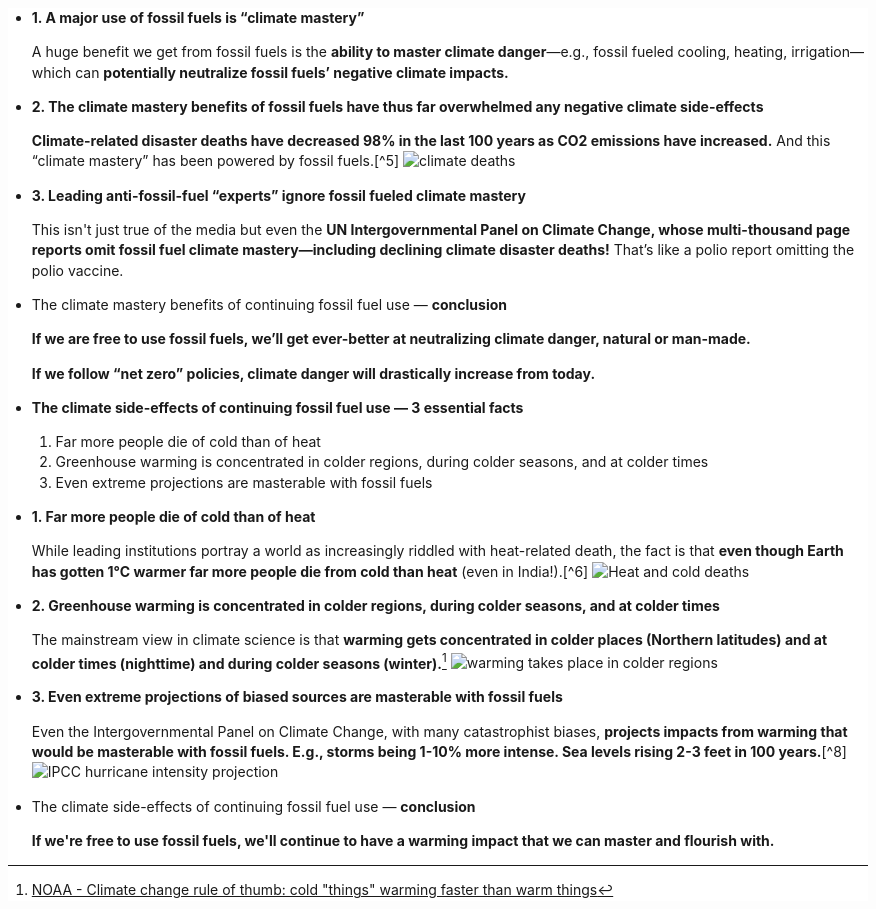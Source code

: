 - **1. A major use of fossil fuels is “climate mastery”**

    A huge benefit we get from fossil fuels is the **ability to master climate danger**—e.g., fossil fueled cooling, heating, irrigation—which can **potentially neutralize fossil fuels’ negative climate impacts.**

- **2. The climate mastery benefits of fossil fuels have thus far overwhelmed any negative climate side-effects**

    **Climate-related disaster deaths have decreased 98% in the last 100 years as CO2 emissions have increased.** And this “climate mastery” has been powered by fossil fuels.[^5]
    ![climate deaths](/img/art-03-more-fossil-fuel-use-plummeting-climate-related-disaster-deaths.png)

- **3. Leading anti-fossil-fuel “experts” ignore fossil fueled climate mastery**

     This isn't just true of the media but even the **UN Intergovernmental Panel on Climate Change, whose multi-thousand page reports omit fossil fuel climate mastery—including declining climate disaster deaths!** That’s like a polio report omitting the polio vaccine.

- The climate mastery benefits of continuing fossil fuel use — **conclusion**

    **If we are free to use fossil fuels, we’ll get ever-better at neutralizing climate danger, natural or man-made.**

    **If we follow “net zero” policies, climate danger will drastically increase from today.**

- **The climate side-effects of continuing fossil fuel use — 3 essential facts**

    1) Far more people die of cold than of heat
    2) Greenhouse warming is concentrated in colder regions, during colder seasons, and at colder times
    3) Even extreme projections are masterable with fossil fuels

- **1. Far more people die of cold than of heat**

    While leading institutions portray a world as increasingly riddled with heat-related death, the fact is that **even though Earth has gotten 1°C warmer far more people die from cold than heat** (even in India!).[^6]
    ![Heat and cold deaths](/img/lomborg-cold-heat.jpg)

- **2. Greenhouse warming is concentrated in colder regions, during colder seasons, and at colder times**

    The mainstream view in climate science is that **warming gets concentrated in colder places (Northern latitudes) and at colder times (nighttime) and during colder seasons (winter).**[^7]
    ![warming takes place in colder regions](/img/noaa-arctic-amplication.png)

- **3. Even extreme projections of biased sources are masterable with fossil fuels**

    Even the Intergovernmental Panel on Climate Change, with many catastrophist biases, **projects impacts from warming that would be masterable with fossil fuels. E.g., storms being 1-10% more intense. Sea levels rising 2-3 feet in 100 years.**[^8]
    ![IPCC hurricane intensity projection](/img/noaa-hurr-intensity.png)

- The climate side-effects of continuing fossil fuel use — **conclusion**

    **If we're free to use fossil fuels, we'll continue to have a warming impact that we can master and flourish with.**


[^4]: [BP - Statistical Review of World Energy](https://www.bp.com/en/global/corporate/energy-economics/statistical-review-of-world-energy.html)
[^7]: [NOAA - Climate change rule of thumb: cold "things" warming faster than warm things](https://www.climate.gov/news-features/blogs/beyond-data/climate-change-rule-thumb-cold-things-warming-faster-warm-things)